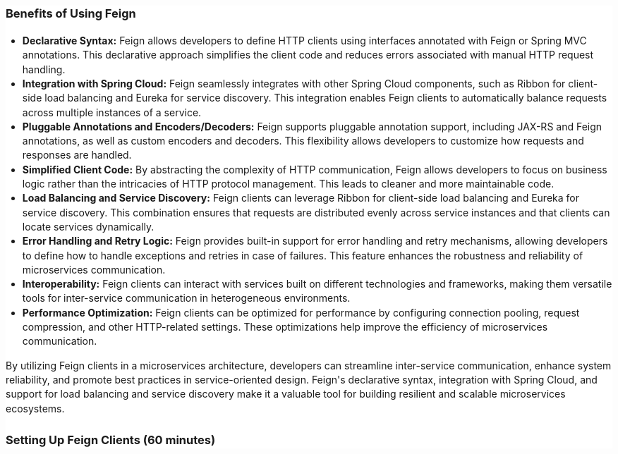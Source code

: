 ### Benefits of Using Feign

- **Declarative Syntax:** Feign allows developers to define HTTP clients using interfaces annotated with Feign or Spring
  MVC annotations. This declarative approach simplifies the client code and reduces errors associated with manual HTTP
  request handling.
- **Integration with Spring Cloud:** Feign seamlessly integrates with other Spring Cloud components, such as Ribbon for
  client-side load balancing and Eureka for service discovery. This integration enables Feign clients to automatically
  balance requests across multiple instances of a service.
- **Pluggable Annotations and Encoders/Decoders:** Feign supports pluggable annotation support, including JAX-RS and
  Feign annotations, as well as custom encoders and decoders. This flexibility allows developers to customize how
  requests and responses are handled.
- **Simplified Client Code:** By abstracting the complexity of HTTP communication, Feign allows developers to focus on
  business logic rather than the intricacies of HTTP protocol management. This leads to cleaner and more maintainable
  code.
- **Load Balancing and Service Discovery:** Feign clients can leverage Ribbon for client-side load balancing and Eureka
  for service discovery. This combination ensures that requests are distributed evenly across service instances and that
  clients can locate services dynamically.
- **Error Handling and Retry Logic:** Feign provides built-in support for error handling and retry mechanisms, allowing
  developers to define how to handle exceptions and retries in case of failures. This feature enhances the robustness
  and reliability of microservices communication.
- **Interoperability:** Feign clients can interact with services built on different technologies and frameworks, making
  them versatile tools for inter-service communication in heterogeneous environments.
- **Performance Optimization:** Feign clients can be optimized for performance by configuring connection pooling,
  request compression, and other HTTP-related settings. These optimizations help improve the efficiency of microservices
  communication.

By utilizing Feign clients in a microservices architecture, developers can streamline inter-service communication,
enhance system reliability, and promote best practices in service-oriented design. Feign's declarative syntax,
integration with Spring Cloud, and support for load balancing and service discovery make it a valuable tool for building
resilient and scalable microservices ecosystems.

### Setting Up Feign Clients (60 minutes)
